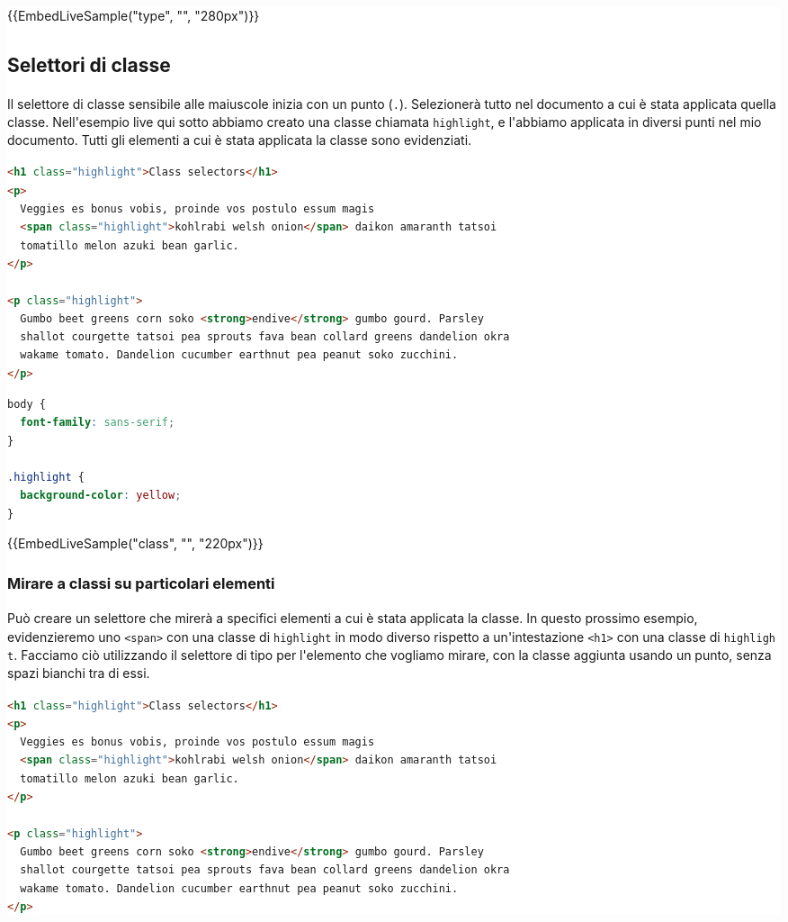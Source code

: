 {{EmbedLiveSample("type", "", "280px")}}

## Selettori di classe

Il selettore di classe sensibile alle maiuscole inizia con un punto (`.`). Selezionerà tutto nel documento a cui è stata applicata quella classe. Nell'esempio live qui sotto abbiamo creato una classe chiamata `highlight`, e l'abbiamo applicata in diversi punti nel mio documento. Tutti gli elementi a cui è stata applicata la classe sono evidenziati.

```html live-sample___class
<h1 class="highlight">Class selectors</h1>
<p>
  Veggies es bonus vobis, proinde vos postulo essum magis
  <span class="highlight">kohlrabi welsh onion</span> daikon amaranth tatsoi
  tomatillo melon azuki bean garlic.
</p>

<p class="highlight">
  Gumbo beet greens corn soko <strong>endive</strong> gumbo gourd. Parsley
  shallot courgette tatsoi pea sprouts fava bean collard greens dandelion okra
  wakame tomato. Dandelion cucumber earthnut pea peanut soko zucchini.
</p>
```

```css live-sample___class
body {
  font-family: sans-serif;
}

.highlight {
  background-color: yellow;
}
```

{{EmbedLiveSample("class", "", "220px")}}

### Mirare a classi su particolari elementi

Può creare un selettore che mirerà a specifici elementi a cui è stata applicata la classe. In questo prossimo esempio, evidenzieremo uno `<span>` con una classe di `highlight` in modo diverso rispetto a un'intestazione `<h1>` con una classe di `highlight`. Facciamo ciò utilizzando il selettore di tipo per l'elemento che vogliamo mirare, con la classe aggiunta usando un punto, senza spazi bianchi tra di essi.

```html live-sample___class-type
<h1 class="highlight">Class selectors</h1>
<p>
  Veggies es bonus vobis, proinde vos postulo essum magis
  <span class="highlight">kohlrabi welsh onion</span> daikon amaranth tatsoi
  tomatillo melon azuki bean garlic.
</p>

<p class="highlight">
  Gumbo beet greens corn soko <strong>endive</strong> gumbo gourd. Parsley
  shallot courgette tatsoi pea sprouts fava bean collard greens dandelion okra
  wakame tomato. Dandelion cucumber earthnut pea peanut soko zucchini.
</p>
```
